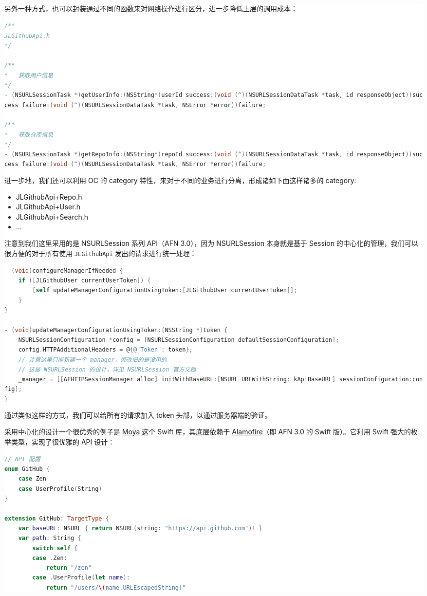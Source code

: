 另外一种方式，也可以封装通过不同的函数来对网络操作进行区分，进一步降低上层的调用成本：

```objectivec
/**
JLGithubApi.h
*/

/**
*	获取用户信息
*/
- (NSURLSessionTask *)getUserInfo:(NSString*)userId success:(void (^)(NSURLSessionDataTask *task, id responseObject))success failure:(void (^)(NSURLSessionDataTask *task, NSError *error))failure;

/**
*	获取仓库信息
*/
- (NSURLSessionTask *)getRepoInfo:(NSString*)repoId success:(void (^)(NSURLSessionDataTask *task, id responseObject))success failure:(void (^)(NSURLSessionDataTask *task, NSError *error))failure;
```

进一步地，我们还可以利用 OC 的 category 特性，来对于不同的业务进行分离，形成诸如下面这样诸多的 category:

* JLGithubApi+Repo.h
* JLGithubApi+User.h
* JLGithubApi+Search.h
* ...

注意到我们这里采用的是 NSURLSession 系列 API（AFN 3.0），因为 NSURLSession 本身就是基于 Session 的中心化的管理，我们可以很方便的对于所有使用 `JLGithubApi` 发出的请求进行统一处理：

```objectivec
- (void)configureManagerIfNeeded {
    if ([JLGithubUser currentUserToken]) {
        [self updateManagerConfigurationUsingToken:[JLGithubUser currentUserToken]];
    }
}

- (void)updateManagerConfigurationUsingToken:(NSString *)token {
    NSURLSessionConfiguration *config = [NSURLSessionConfiguration defaultSessionConfiguration];
    config.HTTPAdditionalHeaders = @{@"Token": token};
    // 注意这里只能新建一个 manager，修改旧的是没用的
    // 这是 NSURLSession 的设计，详见 NSURLSession 官方文档
    _manager = [[AFHTTPSessionManager alloc] initWithBaseURL:[NSURL URLWithString: kApiBaseURL] sessionConfiguration:config];
}
```

通过类似这样的方式，我们可以给所有的请求加入 token 头部，以通过服务器端的验证。

采用中心化的设计一个很优秀的例子是 [Moya](https://github.com/Moya/Moya/blob/master/docs/Examples.md) 这个 Swift 库，其底层依赖于 [Alamofire](https://github.com/Alamofire/Alamofire)（即 AFN 3.0 的 Swift 版）。它利用 Swift 强大的枚举类型，实现了很优雅的 API 设计：

```swift
// API 配置
enum GitHub {
    case Zen
    case UserProfile(String)
}

extension GitHub: TargetType {
    var baseURL: NSURL { return NSURL(string: "https://api.github.com")! }
    var path: String {
        switch self {
        case .Zen:
            return "/zen"
        case .UserProfile(let name):
            return "/users/\(name.URLEscapedString)"
```